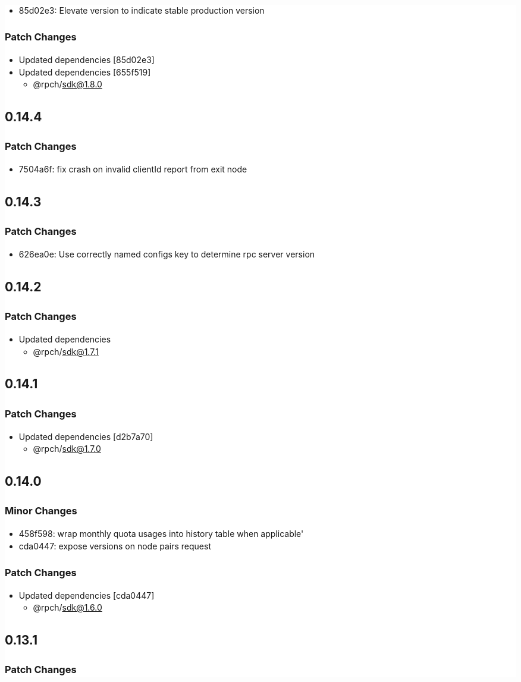 -   85d02e3: Elevate version to indicate stable production version

### Patch Changes

-   Updated dependencies [85d02e3]
-   Updated dependencies [655f519]
    -   @rpch/sdk@1.8.0

## 0.14.4

### Patch Changes

-   7504a6f: fix crash on invalid clientId report from exit node

## 0.14.3

### Patch Changes

-   626ea0e: Use correctly named configs key to determine rpc server version

## 0.14.2

### Patch Changes

-   Updated dependencies
    -   @rpch/sdk@1.7.1

## 0.14.1

### Patch Changes

-   Updated dependencies [d2b7a70]
    -   @rpch/sdk@1.7.0

## 0.14.0

### Minor Changes

-   458f598: wrap monthly quota usages into history table when applicable'
-   cda0447: expose versions on node pairs request

### Patch Changes

-   Updated dependencies [cda0447]
    -   @rpch/sdk@1.6.0

## 0.13.1

### Patch Changes
